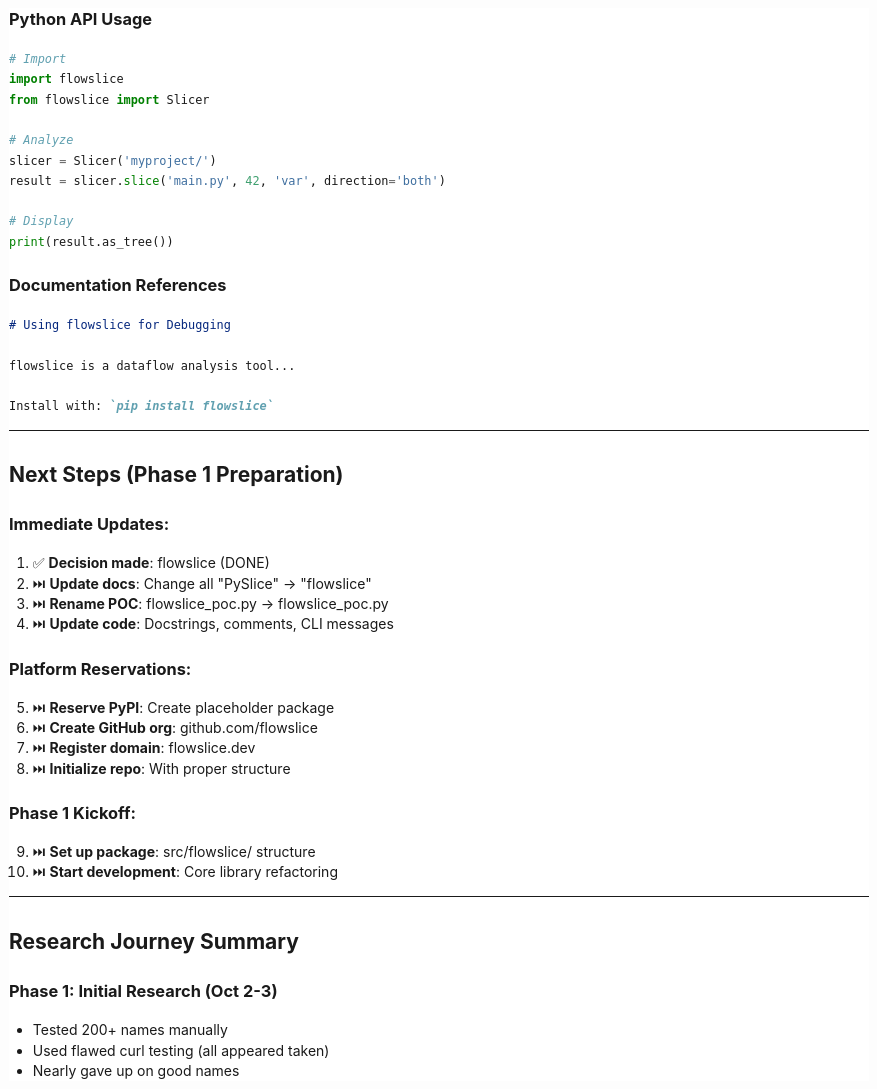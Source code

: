 ### Python API Usage
```python
# Import
import flowslice
from flowslice import Slicer

# Analyze
slicer = Slicer('myproject/')
result = slicer.slice('main.py', 42, 'var', direction='both')

# Display
print(result.as_tree())
```

### Documentation References
```markdown
# Using flowslice for Debugging

flowslice is a dataflow analysis tool...

Install with: `pip install flowslice`
```

---

## Next Steps (Phase 1 Preparation)

### Immediate Updates:

1. ✅ **Decision made**: flowslice (DONE)
2. ⏭️ **Update docs**: Change all "PySlice" → "flowslice"
3. ⏭️ **Rename POC**: flowslice_poc.py → flowslice_poc.py
4. ⏭️ **Update code**: Docstrings, comments, CLI messages

### Platform Reservations:

5. ⏭️ **Reserve PyPI**: Create placeholder package
6. ⏭️ **Create GitHub org**: github.com/flowslice
7. ⏭️ **Register domain**: flowslice.dev
8. ⏭️ **Initialize repo**: With proper structure

### Phase 1 Kickoff:

9. ⏭️ **Set up package**: src/flowslice/ structure
10. ⏭️ **Start development**: Core library refactoring

---

## Research Journey Summary

### Phase 1: Initial Research (Oct 2-3)
- Tested 200+ names manually
- Used flawed curl testing (all appeared taken)
- Nearly gave up on good names
